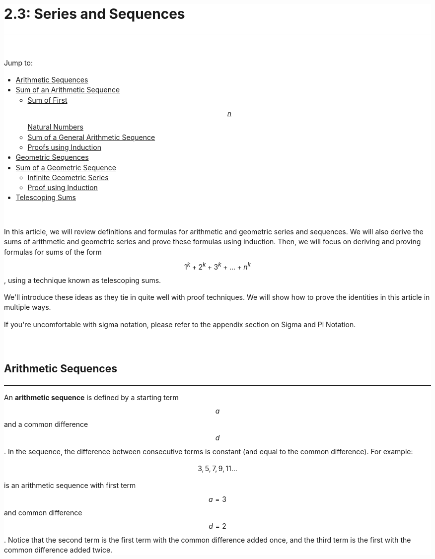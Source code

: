 <title>2.3: Series and Sequences – Proof Techniques</title>

# 2.3: Series and Sequences
---

<br>

Jump to:
- [Arithmetic Sequences](#arithmetic)
- [Sum of an Arithmetic Sequence](#sum-arithmetic)
	- [Sum of First $$n$$ Natural Numbers](#sum-first-n)
	- [Sum of a General Arithmetic Sequence](#sum-general-arithmetic)
	- [Proofs using Induction](#arithmetic-induction)
- [Geometric Sequences](#geometric)
- [Sum of a Geometric Sequence](#sum-geometric)
	- [Infinite Geometric Series](#sum-infinite)
	- [Proof using Induction](#geometric-induction)
- [Telescoping Sums](#telescoping)



<br>

In this article, we will review definitions and formulas for arithmetic and geometric series and sequences. We will also derive the sums of arithmetic and geometric series and prove these formulas using induction. Then, we will focus on deriving and proving formulas for sums of the form $$1^k + 2^k + 3^k + ... + n^k$$, using a technique known as telescoping sums.

We'll introduce these ideas as they tie in quite well with proof techniques. We will show how to prove the identities in this article in multiple ways.

If you're uncomfortable with sigma notation, please refer to the appendix section on Sigma and Pi Notation.

<br>

<a name='arithmetic'>

## Arithmetic Sequences
---

</a>

An **arithmetic sequence** is defined by a starting term $$a$$ and a common difference $$d$$. In the sequence, the difference between consecutive terms is constant (and equal to the common difference). For example:

<div align=center>

$$
3, 5, 7, 9, 11...
$$

</div>

is an arithmetic sequence with first term $$a = 3$$ and common difference $$d = 2$$. Notice that the second term is the first term with the common difference added once, and the third term is the first with the common difference added twice.
